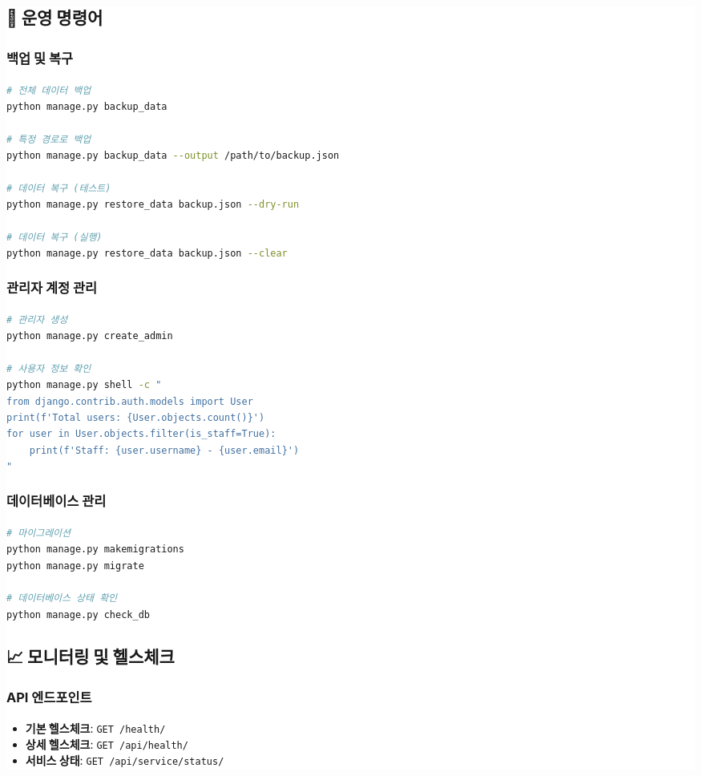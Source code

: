 ## 🔧 운영 명령어

### 백업 및 복구

```bash
# 전체 데이터 백업
python manage.py backup_data

# 특정 경로로 백업
python manage.py backup_data --output /path/to/backup.json

# 데이터 복구 (테스트)
python manage.py restore_data backup.json --dry-run

# 데이터 복구 (실행)
python manage.py restore_data backup.json --clear
```

### 관리자 계정 관리

```bash
# 관리자 생성
python manage.py create_admin

# 사용자 정보 확인
python manage.py shell -c "
from django.contrib.auth.models import User
print(f'Total users: {User.objects.count()}')
for user in User.objects.filter(is_staff=True):
    print(f'Staff: {user.username} - {user.email}')
"
```

### 데이터베이스 관리

```bash
# 마이그레이션
python manage.py makemigrations
python manage.py migrate

# 데이터베이스 상태 확인
python manage.py check_db
```

## 📈 모니터링 및 헬스체크

### API 엔드포인트

- **기본 헬스체크**: `GET /health/`
- **상세 헬스체크**: `GET /api/health/`
- **서비스 상태**: `GET /api/service/status/`
